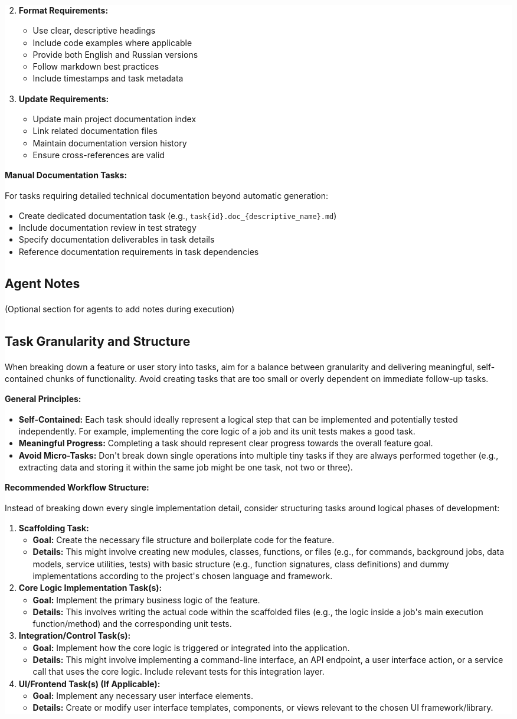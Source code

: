 2. **Format Requirements:**
   - Use clear, descriptive headings
   - Include code examples where applicable
   - Provide both English and Russian versions
   - Follow markdown best practices
   - Include timestamps and task metadata

3. **Update Requirements:**
   - Update main project documentation index
   - Link related documentation files
   - Maintain documentation version history
   - Ensure cross-references are valid

**Manual Documentation Tasks:**

For tasks requiring detailed technical documentation beyond automatic generation:

- Create dedicated documentation task (e.g., `task{id}.doc_{descriptive_name}.md`)
- Include documentation review in test strategy
- Specify documentation deliverables in task details
- Reference documentation requirements in task dependencies

## Agent Notes

(Optional section for agents to add notes during execution)

## Task Granularity and Structure

When breaking down a feature or user story into tasks, aim for a balance between granularity and delivering meaningful, self-contained chunks of functionality.
Avoid creating tasks that are too small or overly dependent on immediate follow-up tasks.

**General Principles:**

- **Self-Contained:** Each task should ideally represent a logical step that can be implemented and potentially tested independently. For example, implementing the core logic of a job and its unit tests makes a good task.
- **Meaningful Progress:** Completing a task should represent clear progress towards the overall feature goal.
- **Avoid Micro-Tasks:** Don't break down single operations into multiple tiny tasks if they are always performed together (e.g., extracting data and storing it within the same job might be one task, not two or three).

**Recommended Workflow Structure:**

Instead of breaking down every single implementation detail, consider structuring tasks around logical phases of development:

1. **Scaffolding Task:**
    - **Goal:** Create the necessary file structure and boilerplate code for the feature.
    - **Details:** This might involve creating new modules, classes, functions, or files (e.g., for commands, background jobs, data models, service utilities, tests) with basic structure (e.g., function signatures, class definitions) and dummy implementations according to the project's chosen language and framework.
2. **Core Logic Implementation Task(s):**
    - **Goal:** Implement the primary business logic of the feature.
    - **Details:** This involves writing the actual code within the scaffolded files (e.g., the logic inside a job's main execution function/method) and the corresponding unit tests.
3. **Integration/Control Task(s):**
    - **Goal:** Implement how the core logic is triggered or integrated into the application.
    - **Details:** This might involve implementing a command-line interface, an API endpoint, a user interface action, or a service call that uses the core logic. Include relevant tests for this integration layer.
4. **UI/Frontend Task(s) (If Applicable):**
    - **Goal:** Implement any necessary user interface elements.
    - **Details:** Create or modify user interface templates, components, or views relevant to the chosen UI framework/library.
